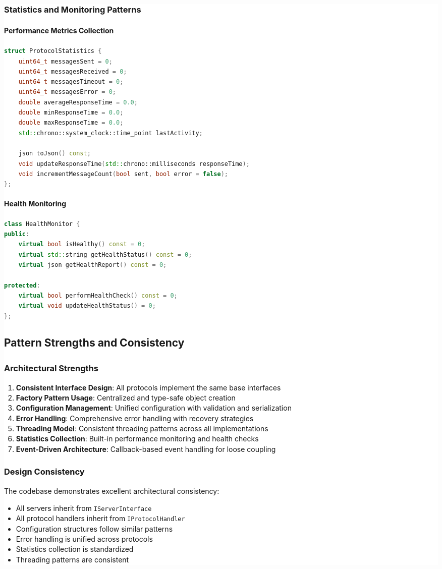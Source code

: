 ### Statistics and Monitoring Patterns

#### Performance Metrics Collection

```cpp
struct ProtocolStatistics {
    uint64_t messagesSent = 0;
    uint64_t messagesReceived = 0;
    uint64_t messagesTimeout = 0;
    uint64_t messagesError = 0;
    double averageResponseTime = 0.0;
    double minResponseTime = 0.0;
    double maxResponseTime = 0.0;
    std::chrono::system_clock::time_point lastActivity;

    json toJson() const;
    void updateResponseTime(std::chrono::milliseconds responseTime);
    void incrementMessageCount(bool sent, bool error = false);
};
```

#### Health Monitoring

```cpp
class HealthMonitor {
public:
    virtual bool isHealthy() const = 0;
    virtual std::string getHealthStatus() const = 0;
    virtual json getHealthReport() const = 0;

protected:
    virtual bool performHealthCheck() const = 0;
    virtual void updateHealthStatus() = 0;
};
```

## Pattern Strengths and Consistency

### Architectural Strengths

1. **Consistent Interface Design**: All protocols implement the same base interfaces
2. **Factory Pattern Usage**: Centralized and type-safe object creation
3. **Configuration Management**: Unified configuration with validation and serialization
4. **Error Handling**: Comprehensive error handling with recovery strategies
5. **Threading Model**: Consistent threading patterns across all implementations
6. **Statistics Collection**: Built-in performance monitoring and health checks
7. **Event-Driven Architecture**: Callback-based event handling for loose coupling

### Design Consistency

The codebase demonstrates excellent architectural consistency:
- All servers inherit from `IServerInterface`
- All protocol handlers inherit from `IProtocolHandler`
- Configuration structures follow similar patterns
- Error handling is unified across protocols
- Statistics collection is standardized
- Threading patterns are consistent
